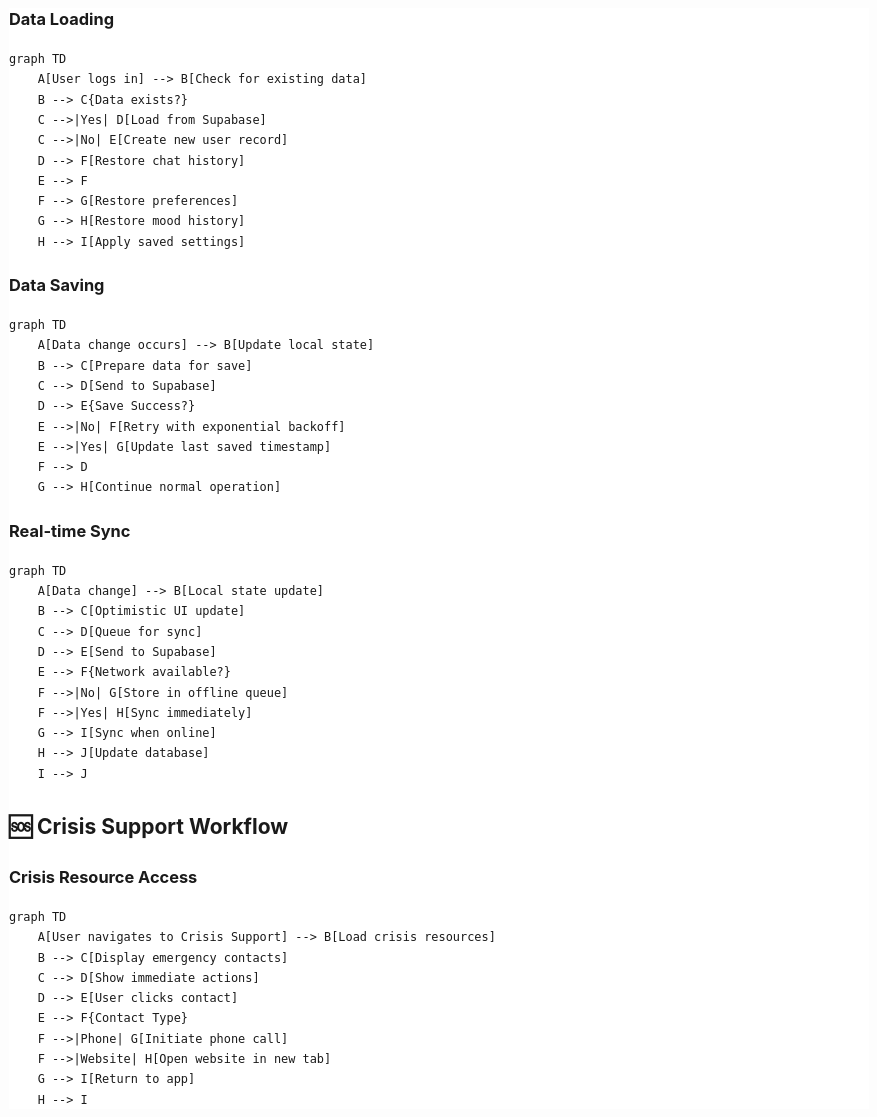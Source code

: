 ### Data Loading
```mermaid
graph TD
    A[User logs in] --> B[Check for existing data]
    B --> C{Data exists?}
    C -->|Yes| D[Load from Supabase]
    C -->|No| E[Create new user record]
    D --> F[Restore chat history]
    E --> F
    F --> G[Restore preferences]
    G --> H[Restore mood history]
    H --> I[Apply saved settings]
```

### Data Saving
```mermaid
graph TD
    A[Data change occurs] --> B[Update local state]
    B --> C[Prepare data for save]
    C --> D[Send to Supabase]
    D --> E{Save Success?}
    E -->|No| F[Retry with exponential backoff]
    E -->|Yes| G[Update last saved timestamp]
    F --> D
    G --> H[Continue normal operation]
```

### Real-time Sync
```mermaid
graph TD
    A[Data change] --> B[Local state update]
    B --> C[Optimistic UI update]
    C --> D[Queue for sync]
    D --> E[Send to Supabase]
    E --> F{Network available?}
    F -->|No| G[Store in offline queue]
    F -->|Yes| H[Sync immediately]
    G --> I[Sync when online]
    H --> J[Update database]
    I --> J
```

## 🆘 Crisis Support Workflow

### Crisis Resource Access
```mermaid
graph TD
    A[User navigates to Crisis Support] --> B[Load crisis resources]
    B --> C[Display emergency contacts]
    C --> D[Show immediate actions]
    D --> E[User clicks contact]
    E --> F{Contact Type}
    F -->|Phone| G[Initiate phone call]
    F -->|Website| H[Open website in new tab]
    G --> I[Return to app]
    H --> I
```
